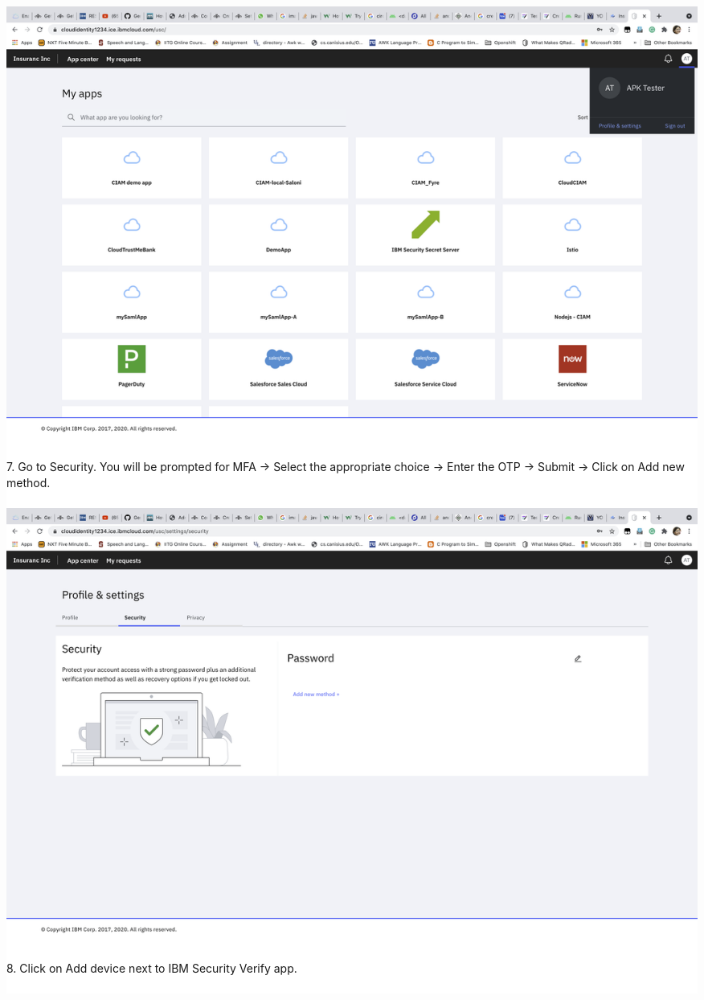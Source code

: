 ![IDAAS_Verify_tenant_home](img/IDAAS_Verify_tenant_home.png)<br/><br/>
7. Go to Security. You will be prompted for MFA -> Select the appropriate choice -> Enter the OTP -> Submit -> Click on Add new method.<br/><br/>
![IDAAS_Verify_tenant_prof_setting](img/IDAAS_Verify_tenant_prof_setting.png)<br/><br/>
8. Click on Add device next to IBM Security Verify app.<br/><br/>